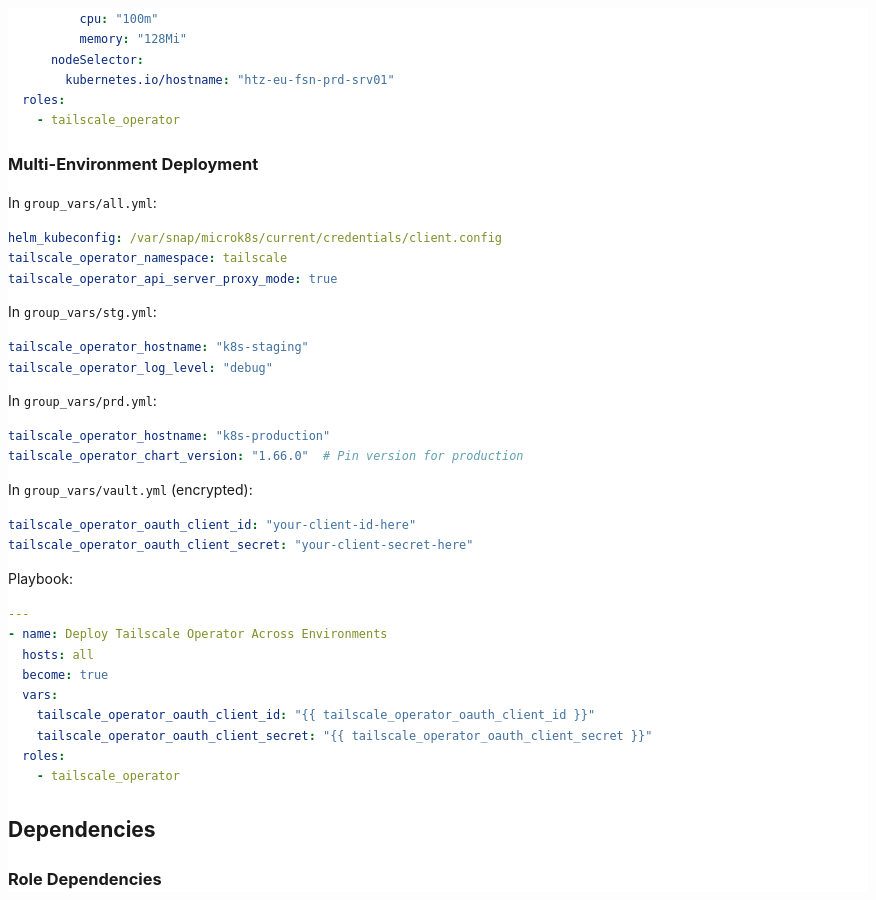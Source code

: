 ```yaml
          cpu: "100m"
          memory: "128Mi"
      nodeSelector:
        kubernetes.io/hostname: "htz-eu-fsn-prd-srv01"
  roles:
    - tailscale_operator
```

### Multi-Environment Deployment

In `group_vars/all.yml`:

```yaml
helm_kubeconfig: /var/snap/microk8s/current/credentials/client.config
tailscale_operator_namespace: tailscale
tailscale_operator_api_server_proxy_mode: true
```

In `group_vars/stg.yml`:

```yaml
tailscale_operator_hostname: "k8s-staging"
tailscale_operator_log_level: "debug"
```

In `group_vars/prd.yml`:

```yaml
tailscale_operator_hostname: "k8s-production"
tailscale_operator_chart_version: "1.66.0"  # Pin version for production
```

In `group_vars/vault.yml` (encrypted):

```yaml
tailscale_operator_oauth_client_id: "your-client-id-here"
tailscale_operator_oauth_client_secret: "your-client-secret-here"
```

Playbook:

```yaml
---
- name: Deploy Tailscale Operator Across Environments
  hosts: all
  become: true
  vars:
    tailscale_operator_oauth_client_id: "{{ tailscale_operator_oauth_client_id }}"
    tailscale_operator_oauth_client_secret: "{{ tailscale_operator_oauth_client_secret }}"
  roles:
    - tailscale_operator
```

## Dependencies

### Role Dependencies
